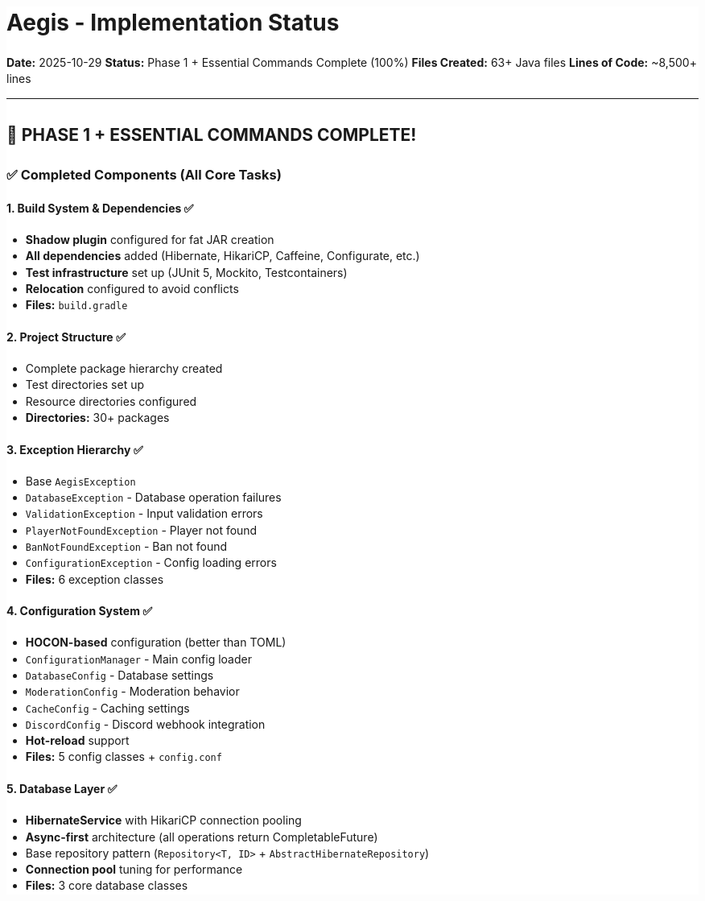 # Aegis - Implementation Status

**Date:** 2025-10-29
**Status:** Phase 1 + Essential Commands Complete (100%)
**Files Created:** 63+ Java files
**Lines of Code:** ~8,500+ lines

---

## 🎉 PHASE 1 + ESSENTIAL COMMANDS COMPLETE!

### ✅ Completed Components (All Core Tasks)

#### 1. Build System & Dependencies ✅
- **Shadow plugin** configured for fat JAR creation
- **All dependencies** added (Hibernate, HikariCP, Caffeine, Configurate, etc.)
- **Test infrastructure** set up (JUnit 5, Mockito, Testcontainers)
- **Relocation** configured to avoid conflicts
- **Files:** `build.gradle`

#### 2. Project Structure ✅
- Complete package hierarchy created
- Test directories set up
- Resource directories configured
- **Directories:** 30+ packages

#### 3. Exception Hierarchy ✅
- Base `AegisException`
- `DatabaseException` - Database operation failures
- `ValidationException` - Input validation errors
- `PlayerNotFoundException` - Player not found
- `BanNotFoundException` - Ban not found
- `ConfigurationException` - Config loading errors
- **Files:** 6 exception classes

#### 4. Configuration System ✅
- **HOCON-based** configuration (better than TOML)
- `ConfigurationManager` - Main config loader
- `DatabaseConfig` - Database settings
- `ModerationConfig` - Moderation behavior
- `CacheConfig` - Caching settings
- `DiscordConfig` - Discord webhook integration
- **Hot-reload** support
- **Files:** 5 config classes + `config.conf`

#### 5. Database Layer ✅
- **HibernateService** with HikariCP connection pooling
- **Async-first** architecture (all operations return CompletableFuture)
- Base repository pattern (`Repository<T, ID>` + `AbstractHibernateRepository`)
- **Connection pool** tuning for performance
- **Files:** 3 core database classes
